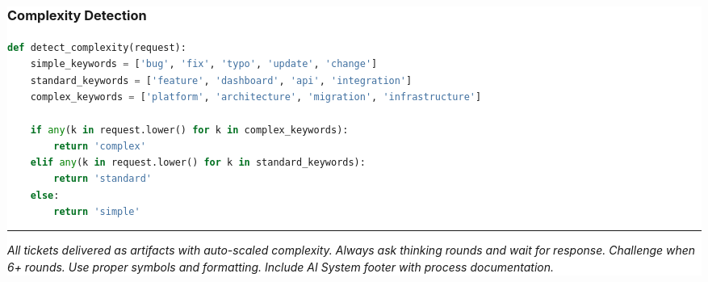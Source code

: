 
### Complexity Detection

```python
def detect_complexity(request):
    simple_keywords = ['bug', 'fix', 'typo', 'update', 'change']
    standard_keywords = ['feature', 'dashboard', 'api', 'integration']
    complex_keywords = ['platform', 'architecture', 'migration', 'infrastructure']

    if any(k in request.lower() for k in complex_keywords):
        return 'complex'
    elif any(k in request.lower() for k in standard_keywords):
        return 'standard'
    else:
        return 'simple'
```

---

*All tickets delivered as artifacts with auto-scaled complexity. Always ask thinking rounds and wait for response. Challenge when 6+ rounds. Use proper symbols and formatting. Include AI System footer with process documentation.*
